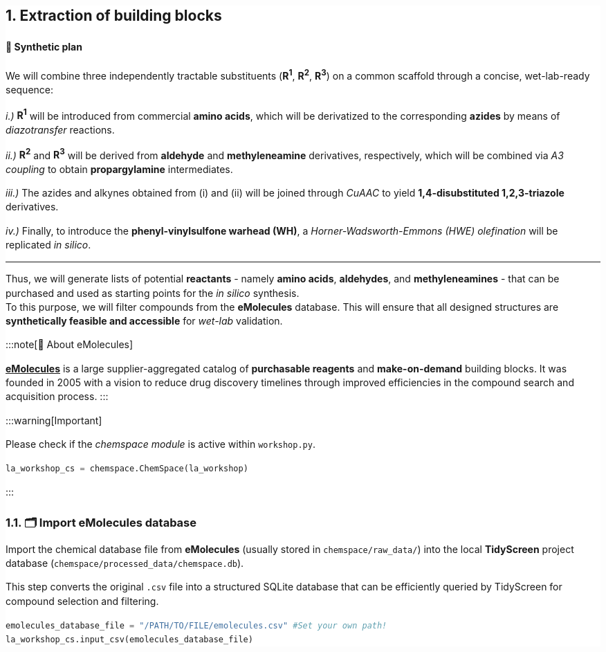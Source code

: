 ## 1. **Extraction of building blocks**  


#### 🧭 Synthetic plan

We will combine three independently tractable substituents (**R<sup>1</sup>**, **R<sup>2</sup>**, **R<sup>3</sup>**) on a common scaffold through a concise, wet-lab-ready sequence:

*i.)* **R<sup>1</sup>** will be introduced from commercial **amino acids**, which will be derivatized to the corresponding **azides** by means of *diazotransfer* reactions.

*ii.)* **R<sup>2</sup>** and **R<sup>3</sup>** will be derived from **aldehyde** and **methyleneamine** derivatives, respectively, which will be combined via *A3 coupling* to obtain **propargylamine** intermediates.

*iii.)* The azides and alkynes obtained from (i) and (ii) will be joined through *CuAAC* to yield **1,4-disubstituted 1,2,3-triazole** derivatives.

*iv.)* Finally, to introduce the **phenyl-vinylsulfone warhead (WH)**, a *Horner-Wadsworth-Emmons (HWE) olefination* will be replicated *in silico*.

---

Thus, we will generate lists of potential **reactants** - namely **amino acids**, **aldehydes**, and **methyleneamines** - that can be purchased and used as starting points for the *in silico* synthesis.  
To this purpose, we will filter compounds from the **eMolecules** database. This will ensure that all designed structures are **synthetically feasible and accessible** for *wet-lab* validation.


:::note[📝 About eMolecules]

**[eMolecules](https://www.emolecules.com/)** is a large supplier-aggregated catalog of **purchasable reagents** and **make-on-demand** building blocks. It was founded in 2005 with a vision to reduce drug discovery timelines through improved efficiencies in the compound search and acquisition process.
:::

:::warning[Important]

Please check if the *chemspace module* is active within `workshop.py`.

```python title="workshop.py"
la_workshop_cs = chemspace.ChemSpace(la_workshop)
```
:::

### 1.1. 🗂️ Import eMolecules database

Import the chemical database file from **eMolecules** (usually stored in `chemspace/raw_data/`) into the local **TidyScreen** project database (`chemspace/processed_data/chemspace.db`).

This step converts the original `.csv` file into a structured SQLite database that can be efficiently queried by TidyScreen for compound selection and filtering.

```python title="workshop.py"
emolecules_database_file = "/PATH/TO/FILE/emolecules.csv" #Set your own path!
la_workshop_cs.input_csv(emolecules_database_file)
```
